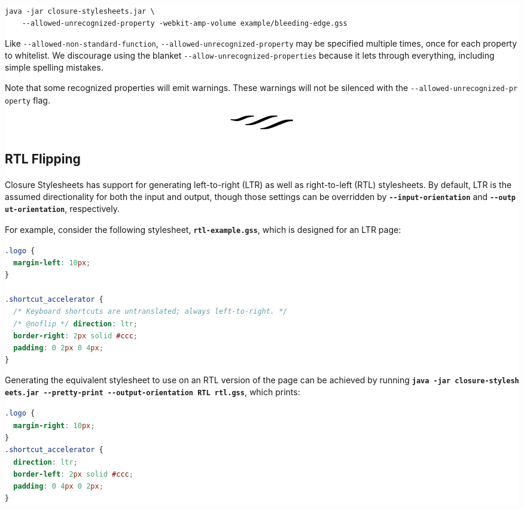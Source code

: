 ```
java -jar closure-stylesheets.jar \
    --allowed-unrecognized-property -webkit-amp-volume example/bleeding-edge.gss
```

Like `--allowed-non-standard-function`, `--allowed-unrecognized-property` may be
specified multiple times, once for each property to whitelist. We discourage
using the blanket `--allow-unrecognized-properties` because it lets through
everything, including simple spelling mistakes.

Note that some recognized properties will emit warnings. These warnings will not
be silenced with the `--allowed-unrecognized-property` flag.

<p align="center"><a href="#table-of-contents">
  <img src="/.documentary/section-breaks/8.svg?sanitize=true">
</a></p>

## RTL Flipping

Closure Stylesheets has support for generating left-to-right (LTR) as well as
right-to-left (RTL) stylesheets. By default, LTR is the assumed directionality
for both the input and output, though those settings can be overridden by
**`--input-orientation`** and **`--output-orientation`**, respectively.

For example, consider the following stylesheet, **`rtl-example.gss`**, which is
designed for an LTR page:

```css
.logo {
  margin-left: 10px;
}

.shortcut_accelerator {
  /* Keyboard shortcuts are untranslated; always left-to-right. */
  /* @noflip */ direction: ltr;
  border-right: 2px solid #ccc;
  padding: 0 2px 0 4px;
}
```

Generating the equivalent stylesheet to use on an RTL version of the page can be
achieved by running **`java -jar closure-stylesheets.jar --pretty-print
--output-orientation RTL rtl.gss`**, which prints:

```css
.logo {
  margin-right: 10px;
}
.shortcut_accelerator {
  direction: ltr;
  border-left: 2px solid #ccc;
  padding: 0 4px 0 2px;
}
```
